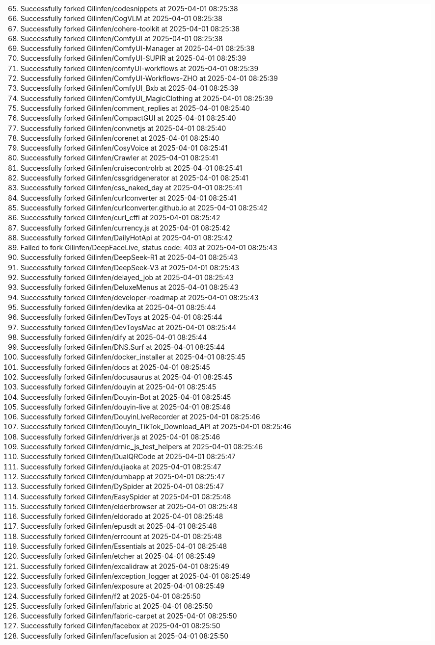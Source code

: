 65. Successfully forked Gilinfen/codesnippets at 2025-04-01 08:25:38
66. Successfully forked Gilinfen/CogVLM at 2025-04-01 08:25:38
67. Successfully forked Gilinfen/cohere-toolkit at 2025-04-01 08:25:38
68. Successfully forked Gilinfen/ComfyUI at 2025-04-01 08:25:38
69. Successfully forked Gilinfen/ComfyUI-Manager at 2025-04-01 08:25:38
70. Successfully forked Gilinfen/ComfyUI-SUPIR at 2025-04-01 08:25:39
71. Successfully forked Gilinfen/comfyUI-workflows at 2025-04-01 08:25:39
72. Successfully forked Gilinfen/ComfyUI-Workflows-ZHO at 2025-04-01 08:25:39
73. Successfully forked Gilinfen/ComfyUI_Bxb at 2025-04-01 08:25:39
74. Successfully forked Gilinfen/ComfyUI_MagicClothing at 2025-04-01 08:25:39
75. Successfully forked Gilinfen/comment_replies at 2025-04-01 08:25:40
76. Successfully forked Gilinfen/CompactGUI at 2025-04-01 08:25:40
77. Successfully forked Gilinfen/convnetjs at 2025-04-01 08:25:40
78. Successfully forked Gilinfen/corenet at 2025-04-01 08:25:40
79. Successfully forked Gilinfen/CosyVoice at 2025-04-01 08:25:41
80. Successfully forked Gilinfen/Crawler at 2025-04-01 08:25:41
81. Successfully forked Gilinfen/cruisecontrolrb at 2025-04-01 08:25:41
82. Successfully forked Gilinfen/cssgridgenerator at 2025-04-01 08:25:41
83. Successfully forked Gilinfen/css_naked_day at 2025-04-01 08:25:41
84. Successfully forked Gilinfen/curlconverter at 2025-04-01 08:25:41
85. Successfully forked Gilinfen/curlconverter.github.io at 2025-04-01 08:25:42
86. Successfully forked Gilinfen/curl_cffi at 2025-04-01 08:25:42
87. Successfully forked Gilinfen/currency.js at 2025-04-01 08:25:42
88. Successfully forked Gilinfen/DailyHotApi at 2025-04-01 08:25:42
89. Failed to fork Gilinfen/DeepFaceLive, status code: 403 at 2025-04-01 08:25:43
90. Successfully forked Gilinfen/DeepSeek-R1 at 2025-04-01 08:25:43
91. Successfully forked Gilinfen/DeepSeek-V3 at 2025-04-01 08:25:43
92. Successfully forked Gilinfen/delayed_job at 2025-04-01 08:25:43
93. Successfully forked Gilinfen/DeluxeMenus at 2025-04-01 08:25:43
94. Successfully forked Gilinfen/developer-roadmap at 2025-04-01 08:25:43
95. Successfully forked Gilinfen/devika at 2025-04-01 08:25:44
96. Successfully forked Gilinfen/DevToys at 2025-04-01 08:25:44
97. Successfully forked Gilinfen/DevToysMac at 2025-04-01 08:25:44
98. Successfully forked Gilinfen/dify at 2025-04-01 08:25:44
99. Successfully forked Gilinfen/DNS.Surf at 2025-04-01 08:25:44
100. Successfully forked Gilinfen/docker_installer at 2025-04-01 08:25:45
101. Successfully forked Gilinfen/docs at 2025-04-01 08:25:45
102. Successfully forked Gilinfen/docusaurus at 2025-04-01 08:25:45
103. Successfully forked Gilinfen/douyin at 2025-04-01 08:25:45
104. Successfully forked Gilinfen/Douyin-Bot at 2025-04-01 08:25:45
105. Successfully forked Gilinfen/douyin-live at 2025-04-01 08:25:46
106. Successfully forked Gilinfen/DouyinLiveRecorder at 2025-04-01 08:25:46
107. Successfully forked Gilinfen/Douyin_TikTok_Download_API at 2025-04-01 08:25:46
108. Successfully forked Gilinfen/driver.js at 2025-04-01 08:25:46
109. Successfully forked Gilinfen/drnic_js_test_helpers at 2025-04-01 08:25:46
110. Successfully forked Gilinfen/DualQRCode at 2025-04-01 08:25:47
111. Successfully forked Gilinfen/dujiaoka at 2025-04-01 08:25:47
112. Successfully forked Gilinfen/dumbapp at 2025-04-01 08:25:47
113. Successfully forked Gilinfen/DySpider at 2025-04-01 08:25:47
114. Successfully forked Gilinfen/EasySpider at 2025-04-01 08:25:48
115. Successfully forked Gilinfen/elderbrowser at 2025-04-01 08:25:48
116. Successfully forked Gilinfen/eldorado at 2025-04-01 08:25:48
117. Successfully forked Gilinfen/epusdt at 2025-04-01 08:25:48
118. Successfully forked Gilinfen/errcount at 2025-04-01 08:25:48
119. Successfully forked Gilinfen/Essentials at 2025-04-01 08:25:48
120. Successfully forked Gilinfen/etcher at 2025-04-01 08:25:49
121. Successfully forked Gilinfen/excalidraw at 2025-04-01 08:25:49
122. Successfully forked Gilinfen/exception_logger at 2025-04-01 08:25:49
123. Successfully forked Gilinfen/exposure at 2025-04-01 08:25:49
124. Successfully forked Gilinfen/f2 at 2025-04-01 08:25:50
125. Successfully forked Gilinfen/fabric at 2025-04-01 08:25:50
126. Successfully forked Gilinfen/fabric-carpet at 2025-04-01 08:25:50
127. Successfully forked Gilinfen/facebox at 2025-04-01 08:25:50
128. Successfully forked Gilinfen/facefusion at 2025-04-01 08:25:50